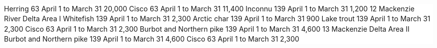 </td>
<td>Herring</td>
<td>63</td>
<td>April 1 to March 31</td>
<td>20,000</td>
</tr>
<tr>
<td>Cisco</td>
<td>63</td>
<td>April 1 to March 31</td>
<td>11,400</td>
</tr>
<tr>
<td>Inconnu</td>
<td>139</td>
<td>April 1 to March 31</td>
<td>1,200</td>
</tr>
<tr>
<td>12</td>
<td>Mackenzie River Delta Area I</td>
<td>Whitefish</td>
<td>139</td>
<td>April 1 to March 31</td>
<td>2,300</td>
</tr>
<tr>
<td>Arctic char</td>
<td>139</td>
<td>April 1 to March 31</td>
<td>900</td>
</tr>
<tr>
<td>Lake trout</td>
<td>139</td>
<td>April 1 to March 31</td>
<td>2,300</td>
</tr>
<tr>
<td>Cisco</td>
<td>63</td>
<td>April 1 to March 31</td>
<td>2,300</td>
</tr>
<tr>
<td>Burbot and Northern pike</td>
<td>139</td>
<td>April 1 to March 31</td>
<td>4,600</td>
</tr>
<tr>
<td>13</td>
<td>Mackenzie Delta Area II</td>
<td>Burbot and Northern pike</td>
<td>139</td>
<td>April 1 to March 31</td>
<td>4,600</td>
</tr>
<tr>
<td>Cisco</td>
<td>63</td>
<td>April 1 to March 31</td>
<td>2,300</td>
</tr>